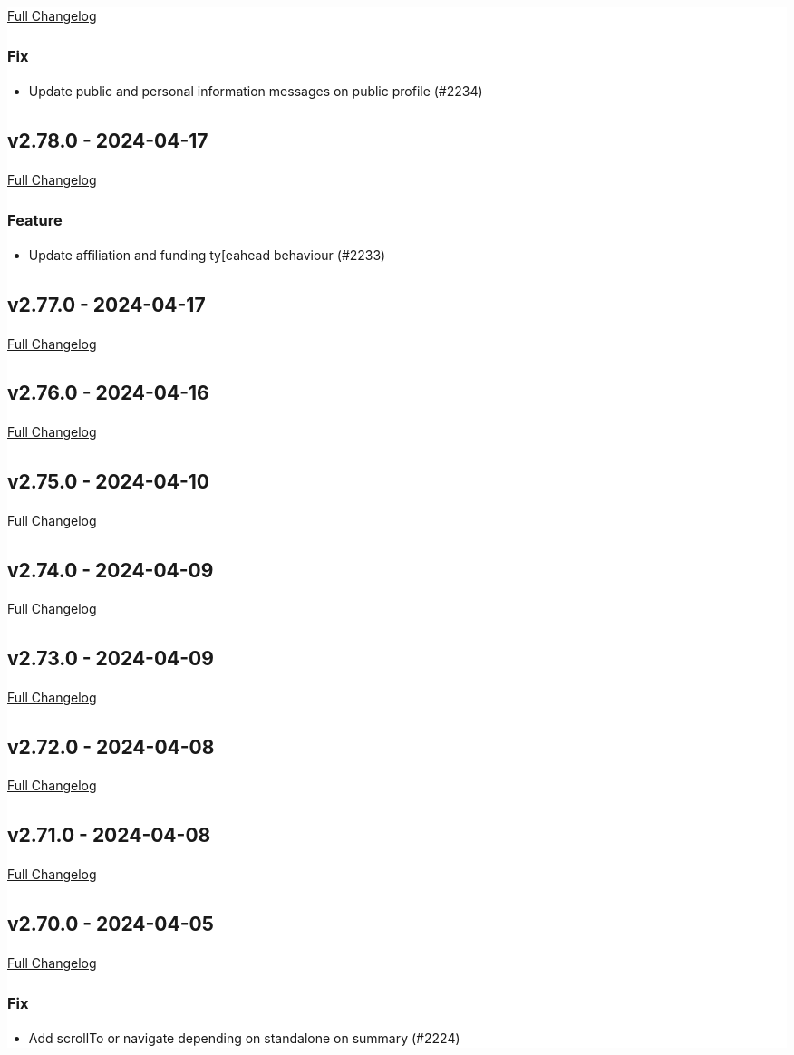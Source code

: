[Full Changelog](https://github.com/ORCID/orcid-angular/compare/v2.78.0...v2.79.0)

### Fix

- Update public and personal information messages on public profile (#2234)

## v2.78.0 - 2024-04-17

[Full Changelog](https://github.com/ORCID/orcid-angular/compare/v2.77.0...v2.78.0)

### Feature

- Update affiliation and funding ty[eahead behaviour (#2233)

## v2.77.0 - 2024-04-17

[Full Changelog](https://github.com/ORCID/orcid-angular/compare/v2.76.0...v2.77.0)

## v2.76.0 - 2024-04-16

[Full Changelog](https://github.com/ORCID/orcid-angular/compare/v2.75.0...v2.76.0)

## v2.75.0 - 2024-04-10

[Full Changelog](https://github.com/ORCID/orcid-angular/compare/v2.74.0...v2.75.0)

## v2.74.0 - 2024-04-09

[Full Changelog](https://github.com/ORCID/orcid-angular/compare/v2.73.0...v2.74.0)

## v2.73.0 - 2024-04-09

[Full Changelog](https://github.com/ORCID/orcid-angular/compare/v2.72.0...v2.73.0)

## v2.72.0 - 2024-04-08

[Full Changelog](https://github.com/ORCID/orcid-angular/compare/v2.71.0...v2.72.0)

## v2.71.0 - 2024-04-08

[Full Changelog](https://github.com/ORCID/orcid-angular/compare/v2.70.0...v2.71.0)

## v2.70.0 - 2024-04-05

[Full Changelog](https://github.com/ORCID/orcid-angular/compare/v2.69.0...v2.70.0)

### Fix

- Add scrollTo or navigate depending on standalone on summary (#2224)
